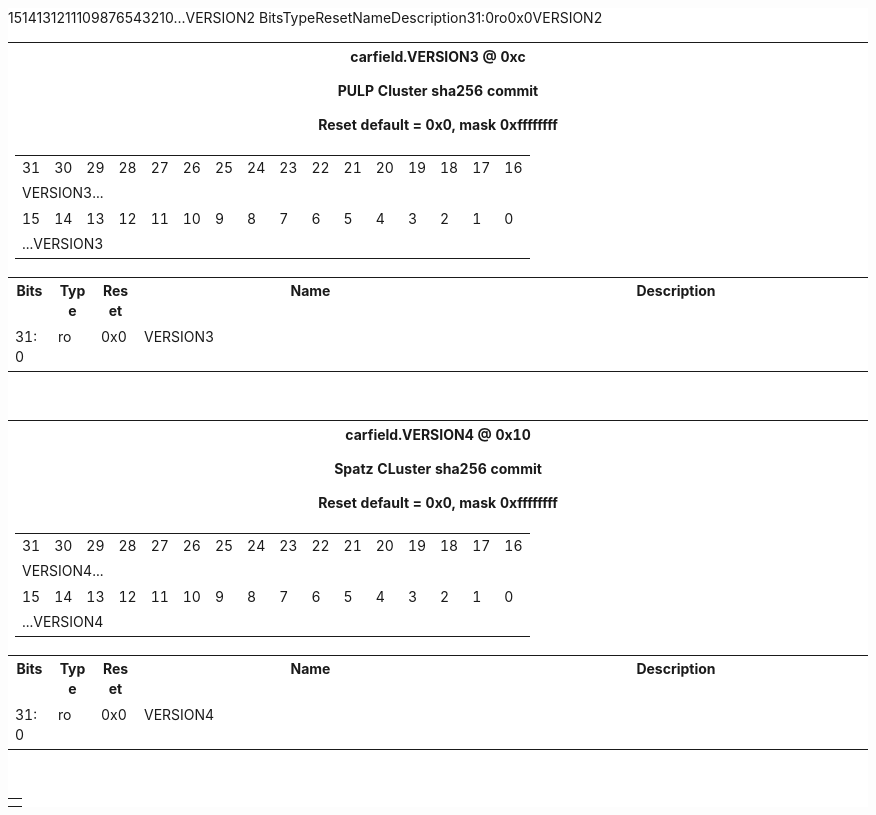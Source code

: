 </tr>
<tr><td class="bitnum">15</td><td class="bitnum">14</td><td class="bitnum">13</td><td class="bitnum">12</td><td class="bitnum">11</td><td class="bitnum">10</td><td class="bitnum">9</td><td class="bitnum">8</td><td class="bitnum">7</td><td class="bitnum">6</td><td class="bitnum">5</td><td class="bitnum">4</td><td class="bitnum">3</td><td class="bitnum">2</td><td class="bitnum">1</td><td class="bitnum">0</td></tr><tr><td class="fname" colspan=16>...VERSION2</td>
</tr></table></td></tr>
<tr><th width=5%>Bits</th><th width=5%>Type</th><th width=5%>Reset</th><th>Name</th><th>Description</th></tr><tr><td class="regbits">31:0</td><td class="regperm">ro</td><td class="regrv">0x0</td><td class="regfn">VERSION2</td><td class="regde"></td></table>
<br>
<table class="regdef" id="Reg_version3">
 <tr>
  <th class="regdef" colspan=5>
   <div>carfield.VERSION3 @ 0xc</div>
   <div><p>PULP Cluster sha256 commit</p></div>
   <div>Reset default = 0x0, mask 0xffffffff</div>
  </th>
 </tr>
<tr><td colspan=5><table class="regpic"><tr><td class="bitnum">31</td><td class="bitnum">30</td><td class="bitnum">29</td><td class="bitnum">28</td><td class="bitnum">27</td><td class="bitnum">26</td><td class="bitnum">25</td><td class="bitnum">24</td><td class="bitnum">23</td><td class="bitnum">22</td><td class="bitnum">21</td><td class="bitnum">20</td><td class="bitnum">19</td><td class="bitnum">18</td><td class="bitnum">17</td><td class="bitnum">16</td></tr><tr><td class="fname" colspan=16>VERSION3...</td>
</tr>
<tr><td class="bitnum">15</td><td class="bitnum">14</td><td class="bitnum">13</td><td class="bitnum">12</td><td class="bitnum">11</td><td class="bitnum">10</td><td class="bitnum">9</td><td class="bitnum">8</td><td class="bitnum">7</td><td class="bitnum">6</td><td class="bitnum">5</td><td class="bitnum">4</td><td class="bitnum">3</td><td class="bitnum">2</td><td class="bitnum">1</td><td class="bitnum">0</td></tr><tr><td class="fname" colspan=16>...VERSION3</td>
</tr></table></td></tr>
<tr><th width=5%>Bits</th><th width=5%>Type</th><th width=5%>Reset</th><th>Name</th><th>Description</th></tr><tr><td class="regbits">31:0</td><td class="regperm">ro</td><td class="regrv">0x0</td><td class="regfn">VERSION3</td><td class="regde"></td></table>
<br>
<table class="regdef" id="Reg_version4">
 <tr>
  <th class="regdef" colspan=5>
   <div>carfield.VERSION4 @ 0x10</div>
   <div><p>Spatz CLuster sha256 commit</p></div>
   <div>Reset default = 0x0, mask 0xffffffff</div>
  </th>
 </tr>
<tr><td colspan=5><table class="regpic"><tr><td class="bitnum">31</td><td class="bitnum">30</td><td class="bitnum">29</td><td class="bitnum">28</td><td class="bitnum">27</td><td class="bitnum">26</td><td class="bitnum">25</td><td class="bitnum">24</td><td class="bitnum">23</td><td class="bitnum">22</td><td class="bitnum">21</td><td class="bitnum">20</td><td class="bitnum">19</td><td class="bitnum">18</td><td class="bitnum">17</td><td class="bitnum">16</td></tr><tr><td class="fname" colspan=16>VERSION4...</td>
</tr>
<tr><td class="bitnum">15</td><td class="bitnum">14</td><td class="bitnum">13</td><td class="bitnum">12</td><td class="bitnum">11</td><td class="bitnum">10</td><td class="bitnum">9</td><td class="bitnum">8</td><td class="bitnum">7</td><td class="bitnum">6</td><td class="bitnum">5</td><td class="bitnum">4</td><td class="bitnum">3</td><td class="bitnum">2</td><td class="bitnum">1</td><td class="bitnum">0</td></tr><tr><td class="fname" colspan=16>...VERSION4</td>
</tr></table></td></tr>
<tr><th width=5%>Bits</th><th width=5%>Type</th><th width=5%>Reset</th><th>Name</th><th>Description</th></tr><tr><td class="regbits">31:0</td><td class="regperm">ro</td><td class="regrv">0x0</td><td class="regfn">VERSION4</td><td class="regde"></td></table>
<br>
<table class="regdef" id="Reg_jedec_idcode">
 <tr>
  <th class="regdef" colspan=5>